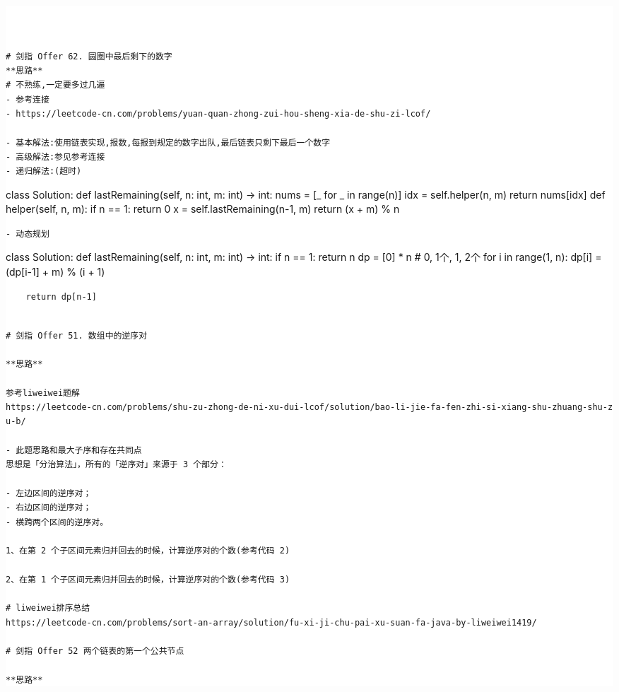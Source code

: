 ```



# 剑指 Offer 62. 圆圈中最后剩下的数字
**思路**
# 不熟练,一定要多过几遍
- 参考连接
- https://leetcode-cn.com/problems/yuan-quan-zhong-zui-hou-sheng-xia-de-shu-zi-lcof/

- 基本解法:使用链表实现,报数,每报到规定的数字出队,最后链表只剩下最后一个数字
- 高级解法:参见参考连接
- 递归解法:(超时)
```
class Solution:
    def lastRemaining(self, n: int, m: int) -> int:
        nums = [_ for _ in range(n)]
        idx = self.helper(n, m)
        return nums[idx]
    def helper(self, n, m):
        if n == 1:
            return 0
        x = self.lastRemaining(n-1, m)
        return (x + m) % n
```
- 动态规划
```
class Solution:
    def lastRemaining(self, n: int, m: int) -> int:
        if n == 1:
            return n
        dp = [0] * n # 0, 1个, 1, 2个
        for i in range(1, n):
            dp[i] = (dp[i-1] + m) % (i + 1)
        
        
        return dp[n-1]
```

# 剑指 Offer 51. 数组中的逆序对

**思路**

参考liweiwei题解
https://leetcode-cn.com/problems/shu-zu-zhong-de-ni-xu-dui-lcof/solution/bao-li-jie-fa-fen-zhi-si-xiang-shu-zhuang-shu-zu-b/

- 此题思路和最大子序和存在共同点
思想是「分治算法」，所有的「逆序对」来源于 3 个部分：

- 左边区间的逆序对；
- 右边区间的逆序对；
- 横跨两个区间的逆序对。

1、在第 2 个子区间元素归并回去的时候，计算逆序对的个数(参考代码 2)

2、在第 1 个子区间元素归并回去的时候，计算逆序对的个数(参考代码 3)

# liweiwei排序总结
https://leetcode-cn.com/problems/sort-an-array/solution/fu-xi-ji-chu-pai-xu-suan-fa-java-by-liweiwei1419/

# 剑指 Offer 52 两个链表的第一个公共节点

**思路**
```